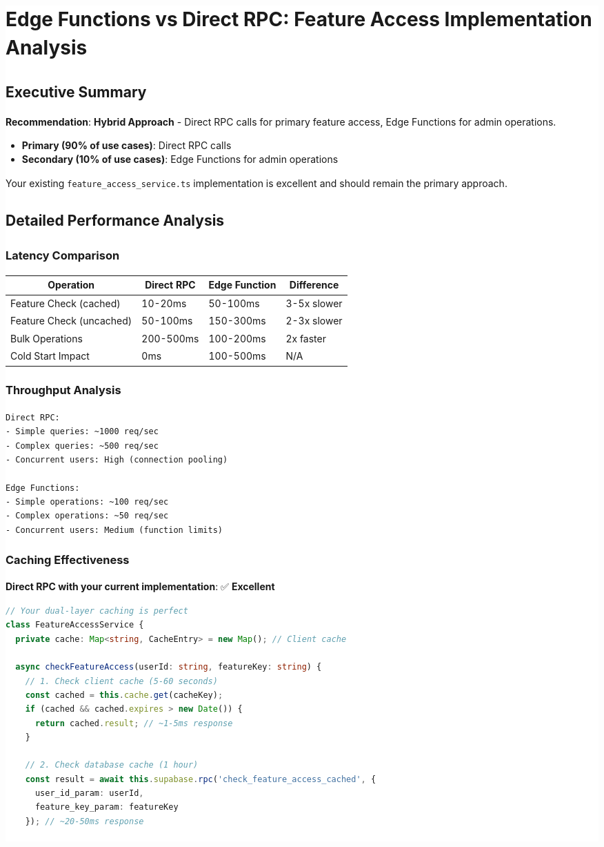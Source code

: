 # Edge Functions vs Direct RPC: Feature Access Implementation Analysis

## Executive Summary

**Recommendation**: **Hybrid Approach** - Direct RPC calls for primary feature access, Edge Functions for admin operations.

- **Primary (90% of use cases)**: Direct RPC calls
- **Secondary (10% of use cases)**: Edge Functions for admin operations

Your existing `feature_access_service.ts` implementation is excellent and should remain the primary approach.

## Detailed Performance Analysis

### Latency Comparison

| Operation | Direct RPC | Edge Function | Difference |
|-----------|------------|---------------|------------|
| Feature Check (cached) | 10-20ms | 50-100ms | 3-5x slower |
| Feature Check (uncached) | 50-100ms | 150-300ms | 2-3x slower |
| Bulk Operations | 200-500ms | 100-200ms | 2x faster |
| Cold Start Impact | 0ms | 100-500ms | N/A |

### Throughput Analysis

```
Direct RPC:
- Simple queries: ~1000 req/sec
- Complex queries: ~500 req/sec
- Concurrent users: High (connection pooling)

Edge Functions:
- Simple operations: ~100 req/sec
- Complex operations: ~50 req/sec
- Concurrent users: Medium (function limits)
```

### Caching Effectiveness

**Direct RPC with your current implementation**: ✅ **Excellent**
```typescript
// Your dual-layer caching is perfect
class FeatureAccessService {
  private cache: Map<string, CacheEntry> = new Map(); // Client cache
  
  async checkFeatureAccess(userId: string, featureKey: string) {
    // 1. Check client cache (5-60 seconds)
    const cached = this.cache.get(cacheKey);
    if (cached && cached.expires > new Date()) {
      return cached.result; // ~1-5ms response
    }
    
    // 2. Check database cache (1 hour)
    const result = await this.supabase.rpc('check_feature_access_cached', {
      user_id_param: userId,
      feature_key_param: featureKey
    }); // ~20-50ms response
    
```